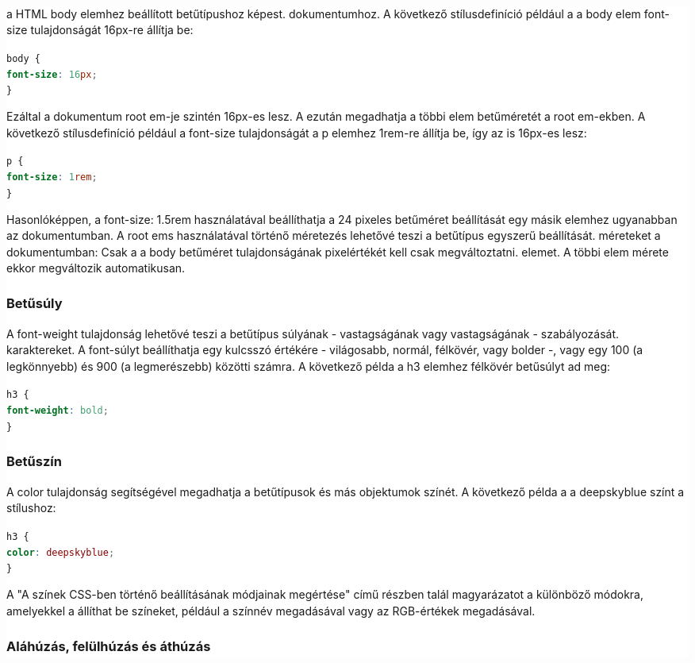 a HTML body elemhez beállított betűtípushoz képest.
dokumentumhoz. A következő stílusdefiníció például a
a body elem font-size tulajdonságát 16px-re állítja be:
```css
body {
font-size: 16px;
}
```
Ezáltal a dokumentum root em-je szintén 16px-es lesz. A
ezután megadhatja a többi elem betűméretét a root em-ekben.
A következő stílusdefiníció például a
font-size tulajdonságát a p elemhez 1rem-re állítja be,
így az is 16px-es lesz:
```css
p {
font-size: 1rem;
}
```
Hasonlóképpen, a font-size: 1.5rem használatával beállíthatja a
24 pixeles betűméret beállítását egy másik elemhez ugyanabban az
dokumentumban.
A root ems használatával történő méretezés lehetővé teszi a betűtípus egyszerű beállítását.
méreteket a dokumentumban: Csak a
a body betűméret tulajdonságának pixelértékét kell csak megváltoztatni.
elemet. A többi elem mérete ekkor megváltozik
automatikusan.

### Betűsúly
A font-weight tulajdonság lehetővé teszi a betűtípus súlyának - vastagságának vagy vastagságának - szabályozását.
karaktereket. A font-súlyt beállíthatja egy kulcsszó értékére - világosabb, normál, félkövér, vagy
bolder -, vagy egy 100 (a legkönnyebb) és 900 (a legmerészebb) közötti számra. A következő
példa a h3 elemhez félkövér betűsúlyt ad meg:
```css
h3 {
font-weight: bold;
}
```
### Betűszín
A color tulajdonság segítségével megadhatja a betűtípusok és más objektumok színét. A következő példa a
a deepskyblue színt a stílushoz:
```css
h3 {
color: deepskyblue;
}
```
A "A színek CSS-ben történő beállításának módjainak megértése" című részben talál magyarázatot a különböző módokra, amelyekkel a
állíthat be színeket, például a színnév megadásával vagy az RGB-értékek megadásával.

### Aláhúzás, felülhúzás és áthúzás
